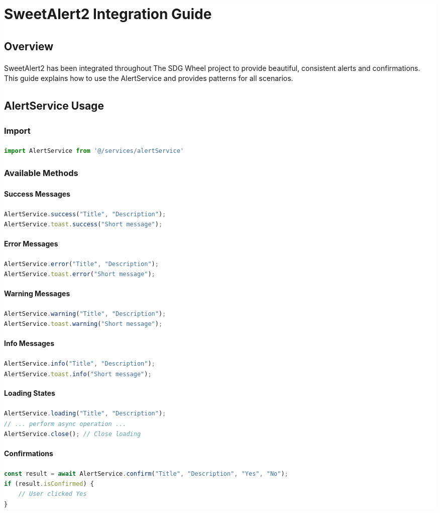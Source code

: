 # SweetAlert2 Integration Guide

## Overview
SweetAlert2 has been integrated throughout The SDG Wheel project to provide beautiful, consistent alerts and confirmations. This guide explains how to use the AlertService and provides patterns for all scenarios.

## AlertService Usage

### Import
```javascript
import AlertService from '@/services/alertService'
```

### Available Methods

#### Success Messages
```javascript
AlertService.success("Title", "Description");
AlertService.toast.success("Short message");
```

#### Error Messages
```javascript
AlertService.error("Title", "Description");
AlertService.toast.error("Short message");
```

#### Warning Messages
```javascript
AlertService.warning("Title", "Description");
AlertService.toast.warning("Short message");
```

#### Info Messages
```javascript
AlertService.info("Title", "Description");
AlertService.toast.info("Short message");
```

#### Loading States
```javascript
AlertService.loading("Title", "Description");
// ... perform async operation ...
AlertService.close(); // Close loading
```

#### Confirmations
```javascript
const result = await AlertService.confirm("Title", "Description", "Yes", "No");
if (result.isConfirmed) {
    // User clicked Yes
}
```
